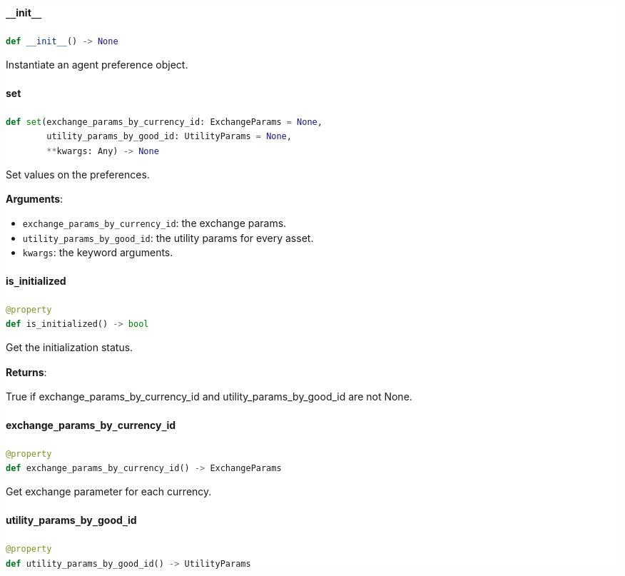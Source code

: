 #### `__`init`__`

```python
def __init__() -> None
```

Instantiate an agent preference object.

<a id="aea.decision_maker.gop.Preferences.set"></a>

#### set

```python
def set(exchange_params_by_currency_id: ExchangeParams = None,
        utility_params_by_good_id: UtilityParams = None,
        **kwargs: Any) -> None
```

Set values on the preferences.

**Arguments**:

- `exchange_params_by_currency_id`: the exchange params.
- `utility_params_by_good_id`: the utility params for every asset.
- `kwargs`: the keyword arguments.

<a id="aea.decision_maker.gop.Preferences.is_initialized"></a>

#### is`_`initialized

```python
@property
def is_initialized() -> bool
```

Get the initialization status.

**Returns**:

True if exchange_params_by_currency_id and utility_params_by_good_id are not None.

<a id="aea.decision_maker.gop.Preferences.exchange_params_by_currency_id"></a>

#### exchange`_`params`_`by`_`currency`_`id

```python
@property
def exchange_params_by_currency_id() -> ExchangeParams
```

Get exchange parameter for each currency.

<a id="aea.decision_maker.gop.Preferences.utility_params_by_good_id"></a>

#### utility`_`params`_`by`_`good`_`id

```python
@property
def utility_params_by_good_id() -> UtilityParams
```
